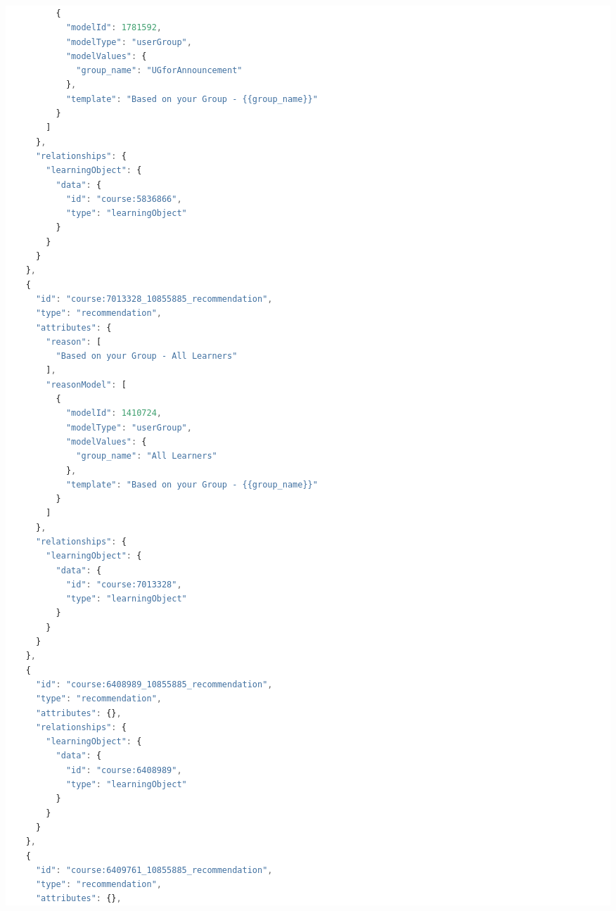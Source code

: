 ```javascript {line-numbers="true"}
          {
            "modelId": 1781592,
            "modelType": "userGroup",
            "modelValues": {
              "group_name": "UGforAnnouncement"
            },
            "template": "Based on your Group - {{group_name}}"
          }
        ]
      },
      "relationships": {
        "learningObject": {
          "data": {
            "id": "course:5836866",
            "type": "learningObject"
          }
        }
      }
    },
    {
      "id": "course:7013328_10855885_recommendation",
      "type": "recommendation",
      "attributes": {
        "reason": [
          "Based on your Group - All Learners"
        ],
        "reasonModel": [
          {
            "modelId": 1410724,
            "modelType": "userGroup",
            "modelValues": {
              "group_name": "All Learners"
            },
            "template": "Based on your Group - {{group_name}}"
          }
        ]
      },
      "relationships": {
        "learningObject": {
          "data": {
            "id": "course:7013328",
            "type": "learningObject"
          }
        }
      }
    },
    {
      "id": "course:6408989_10855885_recommendation",
      "type": "recommendation",
      "attributes": {},
      "relationships": {
        "learningObject": {
          "data": {
            "id": "course:6408989",
            "type": "learningObject"
          }
        }
      }
    },
    {
      "id": "course:6409761_10855885_recommendation",
      "type": "recommendation",
      "attributes": {},
```